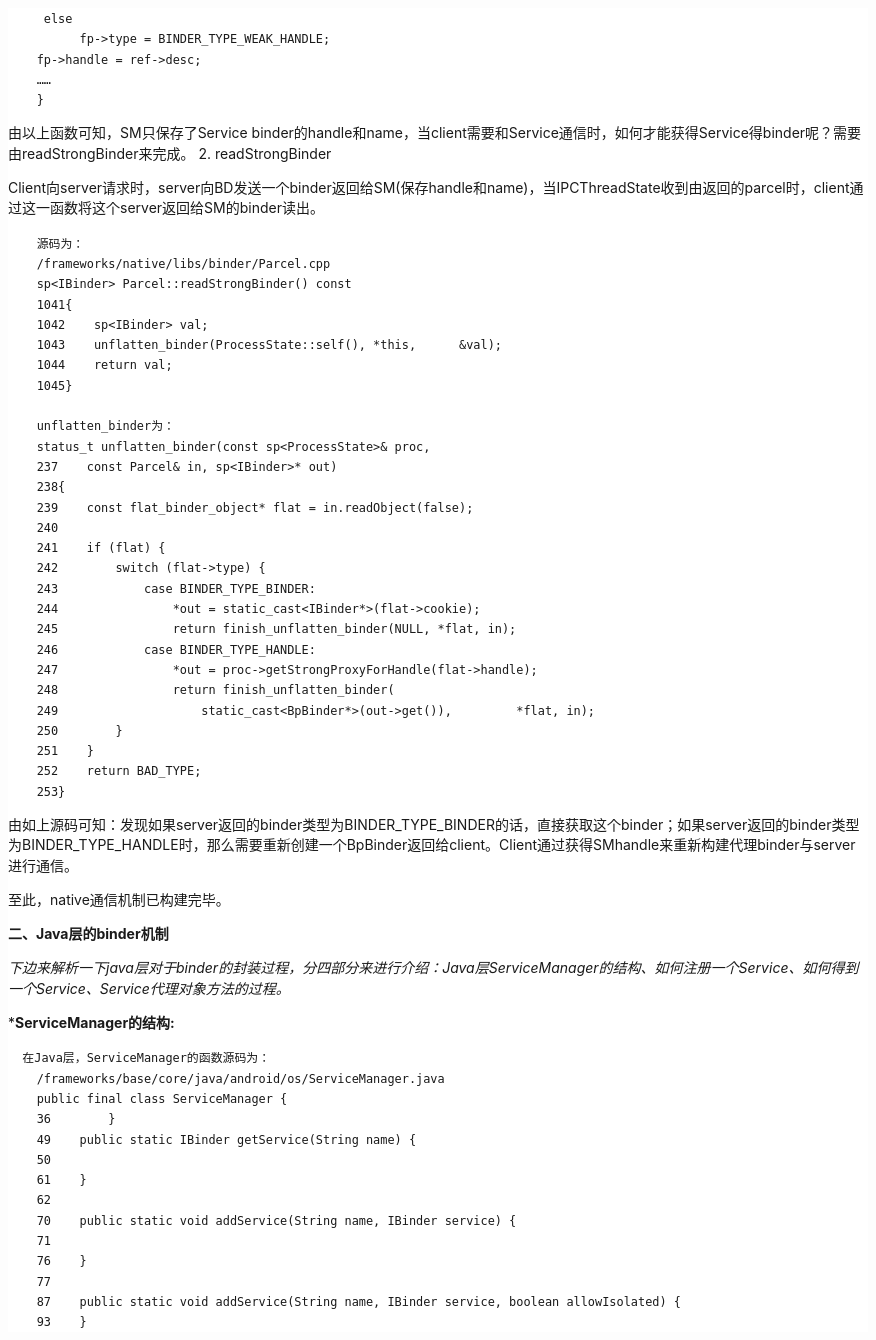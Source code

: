          else
              fp->type = BINDER_TYPE_WEAK_HANDLE;
        fp->handle = ref->desc;
        ……
        }
  由以上函数可知，SM只保存了Service binder的handle和name，当client需要和Service通信时，如何才能获得Service得binder呢？需要由readStrongBinder来完成。
2. readStrongBinder

  Client向server请求时，server向BD发送一个binder返回给SM(保存handle和name)，当IPCThreadState收到由返回的parcel时，client通过这一函数将这个server返回给SM的binder读出。

        源码为：
        /frameworks/native/libs/binder/Parcel.cpp
        sp<IBinder> Parcel::readStrongBinder() const
        1041{
        1042    sp<IBinder> val;
        1043    unflatten_binder(ProcessState::self(), *this,      &val);
        1044    return val;
        1045}

        unflatten_binder为：
        status_t unflatten_binder(const sp<ProcessState>& proc,
        237    const Parcel& in, sp<IBinder>* out)
        238{
        239    const flat_binder_object* flat = in.readObject(false);
        240
        241    if (flat) {
        242        switch (flat->type) {
        243            case BINDER_TYPE_BINDER:
        244                *out = static_cast<IBinder*>(flat->cookie);
        245                return finish_unflatten_binder(NULL, *flat, in);
        246            case BINDER_TYPE_HANDLE:
        247                *out = proc->getStrongProxyForHandle(flat->handle);
        248                return finish_unflatten_binder(
        249                    static_cast<BpBinder*>(out->get()),         *flat, in);
        250        }
        251    }
        252    return BAD_TYPE;
        253}
        
  由如上源码可知：发现如果server返回的binder类型为BINDER_TYPE_BINDER的话，直接获取这个binder；如果server返回的binder类型为BINDER_TYPE_HANDLE时，那么需要重新创建一个BpBinder返回给client。Client通过获得SMhandle来重新构建代理binder与server进行通信。

至此，native通信机制已构建完毕。
  

**二、Java层的binder机制**

*下边来解析一下java层对于binder的封装过程，分四部分来进行介绍：Java层ServiceManager的结构、如何注册一个Service、如何得到一个Service、Service代理对象方法的过程。*
   
***ServiceManager的结构:**

      在Java层，ServiceManager的函数源码为：
	    /frameworks/base/core/java/android/os/ServiceManager.java
	    public final class ServiceManager {
        36        } 
        49    public static IBinder getService(String name) {
        50        
        61    }
        62
        70    public static void addService(String name, IBinder service) {
        71       
        76    }
        77
        87    public static void addService(String name, IBinder service, boolean allowIsolated) {
        93    }